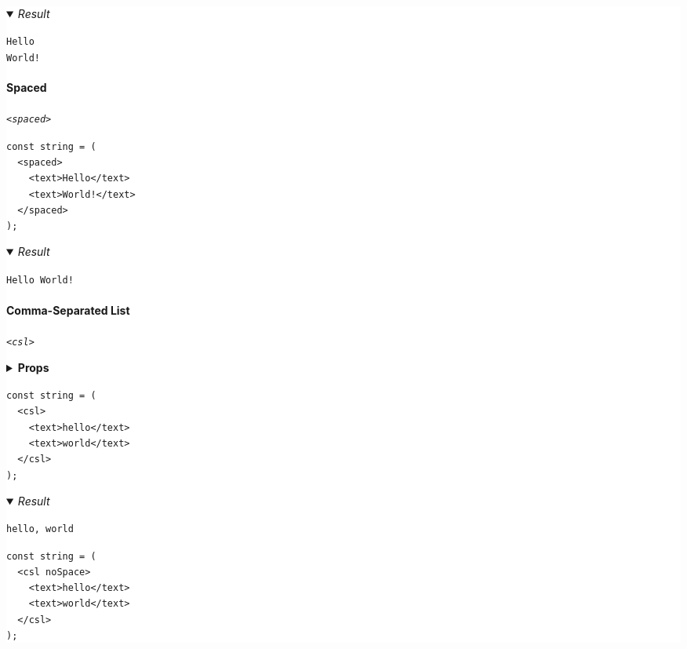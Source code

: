 <details open>
  <summary><i>Result</i></summary>

  ```
  Hello
  World!
  ```
</details>

#### Spaced
_`<spaced>`_

```tsx
const string = (
  <spaced>
    <text>Hello</text>
    <text>World!</text>
  </spaced>
);
```

<details open>
  <summary><i>Result</i></summary>

  ```
  Hello World!
  ```
</details>

#### Comma-Separated List
_`<csl>`_

<details><summary><b>Props</b></summary></details>

```tsx
const string = (
  <csl>
    <text>hello</text>
    <text>world</text>
  </csl>
);
```

<details open>
  <summary><i>Result</i></summary>

  ```
  hello, world
  ```
</details>

```tsx
const string = (
  <csl noSpace>
    <text>hello</text>
    <text>world</text>
  </csl>
);
```
